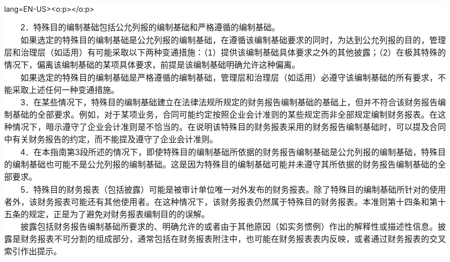 lang=EN-US><o:p></o:p></SPAN></SPAN></P>
<P class=MsoBodyText 
style="LAYOUT-GRID-MODE: char; TEXT-ALIGN: justify; TEXT-JUSTIFY: inter-ideograph; MARGIN: 0.5pt 0cm 0pt; LINE-HEIGHT: 150%; TEXT-INDENT: 24pt; mso-char-indent-count: 2.0"><SPAN 
lang=EN-US 
style='FONT-SIZE: 12pt; FONT-FAMILY: "微软雅黑",sans-serif; LINE-HEIGHT: 150%; mso-bidi-font-size: 11.0pt'>2</SPAN><SPAN 
style='FONT-SIZE: 12pt; FONT-FAMILY: "微软雅黑",sans-serif; LINE-HEIGHT: 150%; mso-bidi-font-size: 11.0pt'>．特殊目的编制基础包括公允列报的编制基础和严格遵循的编制基础。<SPAN 
lang=EN-US><o:p></o:p></SPAN></SPAN></P>
<P class=MsoBodyText 
style="LAYOUT-GRID-MODE: char; TEXT-ALIGN: justify; TEXT-JUSTIFY: inter-ideograph; MARGIN: 0.5pt 0cm 0pt; LINE-HEIGHT: 150%; TEXT-INDENT: 24pt; mso-char-indent-count: 2.0"><SPAN 
style='FONT-SIZE: 12pt; FONT-FAMILY: "微软雅黑",sans-serif; LINE-HEIGHT: 150%; mso-bidi-font-size: 11.0pt'>如果选定的特殊目的编制基础是公允列报的编制基础，在遵循该编制基础要求的同时，为达到公允列报的目的，管理层和治理层（如适用）有可能采取以下两种变通措施：（<SPAN 
lang=EN-US>1</SPAN>）提供该编制基础具体要求之外的其他披露；（<SPAN 
lang=EN-US>2</SPAN>）在极其特殊的情况下，偏离该编制基础的某项具体要求，前提是该编制基础明确允许这种偏离。<SPAN 
lang=EN-US><o:p></o:p></SPAN></SPAN></P>
<P class=MsoBodyText 
style="LAYOUT-GRID-MODE: char; TEXT-ALIGN: justify; TEXT-JUSTIFY: inter-ideograph; MARGIN: 0.5pt 0cm 0pt; LINE-HEIGHT: 150%; TEXT-INDENT: 24pt; mso-char-indent-count: 2.0"><SPAN 
style='FONT-SIZE: 12pt; FONT-FAMILY: "微软雅黑",sans-serif; LINE-HEIGHT: 150%; mso-bidi-font-size: 11.0pt'>如果选定的特殊目的编制基础是严格遵循的编制基础，管理层和治理层（如适用）必遵守该编制基础的所有要求，不能采取上述任何一种变通措施。<SPAN 
lang=EN-US><o:p></o:p></SPAN></SPAN></P>
<P class=MsoBodyText 
style="LAYOUT-GRID-MODE: char; TEXT-ALIGN: justify; TEXT-JUSTIFY: inter-ideograph; MARGIN: 0.5pt 0cm 0pt; LINE-HEIGHT: 150%; TEXT-INDENT: 24pt; mso-char-indent-count: 2.0"><SPAN 
lang=EN-US 
style='FONT-SIZE: 12pt; FONT-FAMILY: "微软雅黑",sans-serif; LINE-HEIGHT: 150%; mso-bidi-font-size: 11.0pt'>3</SPAN><SPAN 
style='FONT-SIZE: 12pt; FONT-FAMILY: "微软雅黑",sans-serif; LINE-HEIGHT: 150%; mso-bidi-font-size: 11.0pt'>．在某些情况下，特殊目的编制基础建立在法律法规所规定的财务报告编制基础的基础上，但并不符合该财务报告编制基础的全部要求。例如，对于某项业务，合同可能约定按照企业会计准则的某些规定而非全部规定编制财务报表。在这种情况下，暗示遵守了企业会计准则是不恰当的。在说明该特殊目的财务报表采用的财务报告编制基础时，可以提及合同中有关财务报告的约定，而不能提及遵守了企业会计准则。<SPAN 
lang=EN-US><o:p></o:p></SPAN></SPAN></P>
<P class=MsoBodyText 
style="LAYOUT-GRID-MODE: char; TEXT-ALIGN: justify; TEXT-JUSTIFY: inter-ideograph; MARGIN: 0.5pt 0cm 0pt; LINE-HEIGHT: 150%; TEXT-INDENT: 24pt; mso-char-indent-count: 2.0"><SPAN 
lang=EN-US 
style='FONT-SIZE: 12pt; FONT-FAMILY: "微软雅黑",sans-serif; LINE-HEIGHT: 150%; mso-bidi-font-size: 11.0pt'>4</SPAN><SPAN 
style='FONT-SIZE: 12pt; FONT-FAMILY: "微软雅黑",sans-serif; LINE-HEIGHT: 150%; mso-bidi-font-size: 11.0pt'>．在本指南第<SPAN 
lang=EN-US>3</SPAN>段所述的情况下，即使特殊目的编制基础所依据的财务报告编制基础是公允列报的编制基础，特殊目的编制基础也可能不是公允列报的编制基础。这是因为特殊目的编制基础可能并未遵守其所依据的财务报告编制基础的全部要求。<SPAN 
lang=EN-US><o:p></o:p></SPAN></SPAN></P>
<P class=MsoBodyText 
style="LAYOUT-GRID-MODE: char; TEXT-ALIGN: justify; TEXT-JUSTIFY: inter-ideograph; MARGIN: 0.5pt 0cm 0pt; LINE-HEIGHT: 150%; TEXT-INDENT: 24pt; mso-char-indent-count: 2.0"><SPAN 
lang=EN-US 
style='FONT-SIZE: 12pt; FONT-FAMILY: "微软雅黑",sans-serif; LINE-HEIGHT: 150%; mso-bidi-font-size: 11.0pt'>5</SPAN><SPAN 
style='FONT-SIZE: 12pt; FONT-FAMILY: "微软雅黑",sans-serif; LINE-HEIGHT: 150%; mso-bidi-font-size: 11.0pt'>．特殊目的财务报表（包括披露）可能是被审计单位唯一对外发布的财务报表。除了特殊目的编制基础所针对的使用者外，该财务报表可能还有其他使用者。在这种情况下，该财务报表仍然属于特殊目的财务报表。本准则第十四条和第十五条的规定，正是为了避免对财务报表编制目的的误解。<SPAN 
lang=EN-US><o:p></o:p></SPAN></SPAN></P>
<P class=MsoBodyText 
style="LAYOUT-GRID-MODE: char; TEXT-ALIGN: justify; TEXT-JUSTIFY: inter-ideograph; MARGIN: 0.5pt 0cm 0pt; LINE-HEIGHT: 150%; TEXT-INDENT: 24pt; mso-char-indent-count: 2.0"><SPAN 
style='FONT-SIZE: 12pt; FONT-FAMILY: "微软雅黑",sans-serif; LINE-HEIGHT: 150%; mso-bidi-font-size: 11.0pt'>披露包括财务报告编制基础所要求的、明确允许的或者由于其他原因（如实务惯例）作出的解释性或描述性信息。披露是财务报表不可分割的组成部分，通常包括在财务报表附注中，也可能在财务报表表内反映，或者通过财务报表的交叉索引作出提示。<SPAN 
lang=EN-US><o:p></o:p></SPAN></SPAN></P>
<P class=MsoBodyText 